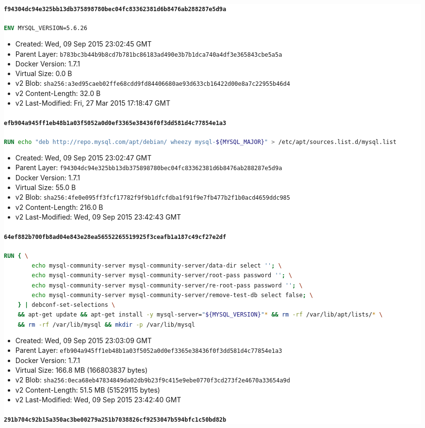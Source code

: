 #### `f94304dc94e325bb13db375898780bec04fc83362381d6b8476ab288287e5d9a`

```dockerfile
ENV MYSQL_VERSION=5.6.26
```

-	Created: Wed, 09 Sep 2015 23:02:45 GMT
-	Parent Layer: `b783bc3b44b9b8cd7b781bc86183ad490e3b7b1dca740a4df3e365843cbe5a5a`
-	Docker Version: 1.7.1
-	Virtual Size: 0.0 B
-	v2 Blob: `sha256:a3ed95caeb02ffe68cdd9fd84406680ae93d633cb16422d00e8a7c22955b46d4`
-	v2 Content-Length: 32.0 B
-	v2 Last-Modified: Fri, 27 Mar 2015 17:18:47 GMT

#### `efb904a945ff1eb48b1a03f5052a0d0ef3365e38436f0f3dd581d4c77854e1a3`

```dockerfile
RUN echo "deb http://repo.mysql.com/apt/debian/ wheezy mysql-${MYSQL_MAJOR}" > /etc/apt/sources.list.d/mysql.list
```

-	Created: Wed, 09 Sep 2015 23:02:47 GMT
-	Parent Layer: `f94304dc94e325bb13db375898780bec04fc83362381d6b8476ab288287e5d9a`
-	Docker Version: 1.7.1
-	Virtual Size: 55.0 B
-	v2 Blob: `sha256:4fe0e095ff3fcf17782f9f9b1dfcfdba1f91f9e7fb477b2f1b0acd4659ddc985`
-	v2 Content-Length: 216.0 B
-	v2 Last-Modified: Wed, 09 Sep 2015 23:42:43 GMT

#### `64ef882b700fb8ad04e843e28ea56552265519925f3ceafb1a187c49cf27e2df`

```dockerfile
RUN { \
		echo mysql-community-server mysql-community-server/data-dir select ''; \
		echo mysql-community-server mysql-community-server/root-pass password ''; \
		echo mysql-community-server mysql-community-server/re-root-pass password ''; \
		echo mysql-community-server mysql-community-server/remove-test-db select false; \
	} | debconf-set-selections \
	&& apt-get update && apt-get install -y mysql-server="${MYSQL_VERSION}"* && rm -rf /var/lib/apt/lists/* \
	&& rm -rf /var/lib/mysql && mkdir -p /var/lib/mysql
```

-	Created: Wed, 09 Sep 2015 23:03:09 GMT
-	Parent Layer: `efb904a945ff1eb48b1a03f5052a0d0ef3365e38436f0f3dd581d4c77854e1a3`
-	Docker Version: 1.7.1
-	Virtual Size: 166.8 MB (166803837 bytes)
-	v2 Blob: `sha256:0eca68eb47834849da02db9b23f9c415e9ebe0770f3cd273f2e4670a33654a9d`
-	v2 Content-Length: 51.5 MB (51529115 bytes)
-	v2 Last-Modified: Wed, 09 Sep 2015 23:42:40 GMT

#### `291b704c92b15a350ac3be00279a251b7038826cf9253047b594bfc1c50bd82b`

